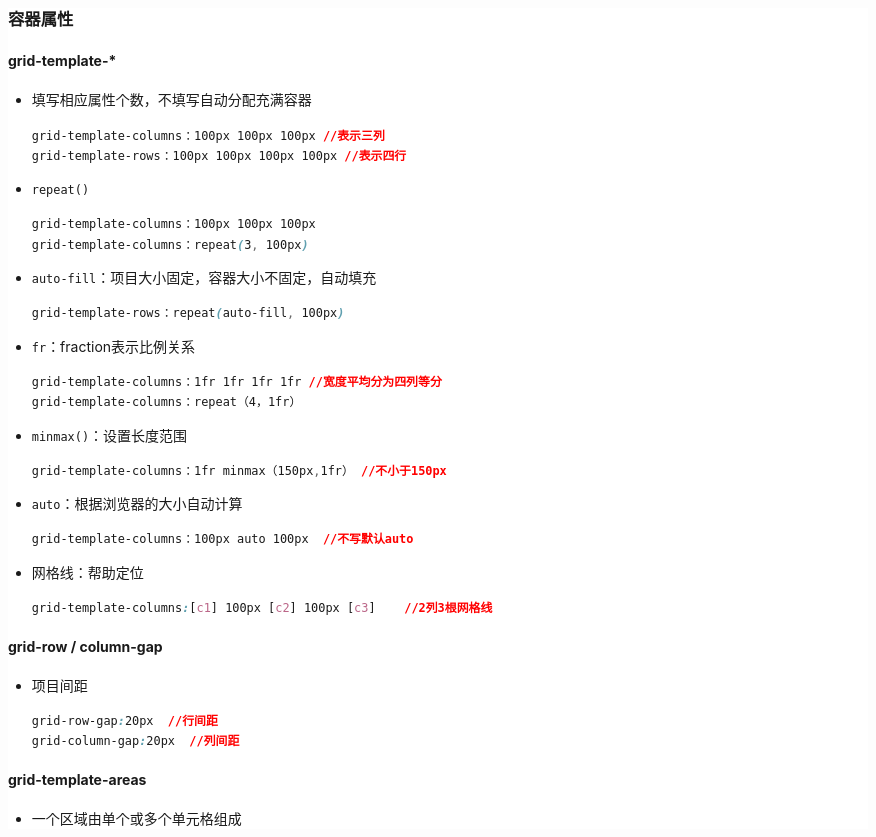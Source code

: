 ### 容器属性

#### grid-template-*

* 填写相应属性个数，不填写自动分配充满容器

  ```css
  grid-template-columns：100px 100px 100px //表示三列
  grid-template-rows：100px 100px 100px 100px //表示四行
  ```

* `repeat()`

  ```css
  grid-template-columns：100px 100px 100px   
  grid-template-columns：repeat(3, 100px)
  ```

* `auto-fill`：项目大小固定，容器大小不固定，自动填充

  ```css
  grid-template-rows：repeat(auto-fill, 100px)
  ```

* `fr`：fraction表示比例关系

  ```css
  grid-template-columns：1fr 1fr 1fr 1fr //宽度平均分为四列等分
  grid-template-columns：repeat（4，1fr）
  ```

* `minmax()`：设置长度范围

  ```css
  grid-template-columns：1fr minmax（150px,1fr） //不小于150px
  ```

* `auto`：根据浏览器的大小自动计算

  ```css
  grid-template-columns：100px auto 100px  //不写默认auto
  ```

* 网格线：帮助定位

  ```css
  grid-template-columns:[c1] 100px [c2] 100px [c3]    //2列3根网格线
  ```

#### grid-row / column-gap

* 项目间距

  ```css
  grid-row-gap:20px  //行间距
  grid-column-gap:20px  //列间距
  ```

#### grid-template-areas

* 一个区域由单个或多个单元格组成
